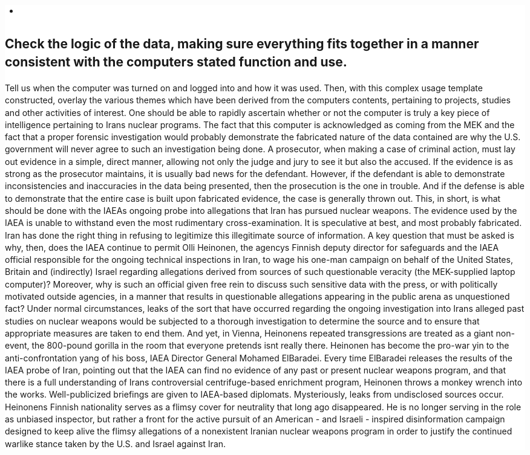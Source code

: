 -
Check the logic of the data, making
sure everything fits together in a manner consistent with the
computers stated function and use.
-
Tell us when the computer was turned on
and logged into and how it was used.
Then, with this complex usage template
constructed, overlay the various themes which have been derived from the
computers contents, pertaining to projects, studies and other activities of
interest. One should be able to rapidly ascertain whether or not the
computer is truly a key piece of intelligence pertaining to Irans nuclear
programs.
The fact that this computer is acknowledged as coming from the MEK and the
fact that a proper forensic investigation would probably demonstrate the
fabricated nature of the data contained are why the U.S. government will
never agree to such an investigation being done. A prosecutor, when making a
case of criminal action, must lay out evidence in a simple, direct manner,
allowing not only the judge and jury to see it but also the accused.
If the evidence is as strong as the prosecutor
maintains, it is usually bad news for the defendant.
However, if the defendant is able to demonstrate
inconsistencies and inaccuracies in the data being presented, then the
prosecution is the one in trouble. And if the defense is able to demonstrate
that the entire case is built upon fabricated evidence, the case is
generally thrown out. This, in short, is what should be done with the IAEAs
ongoing probe into allegations that Iran has pursued nuclear weapons. The
evidence used by the IAEA is unable to withstand even the most rudimentary
cross-examination. It is speculative at best, and most probably fabricated.
Iran has done the right thing in refusing to
legitimize this illegitimate source of information.
A key question that must be asked is why, then, does the IAEA continue to
permit Olli Heinonen, the agencys Finnish deputy director for
safeguards and the IAEA official responsible for the ongoing technical
inspections in Iran, to wage his one-man campaign on behalf of the United
States, Britain and (indirectly) Israel regarding allegations derived from
sources of such questionable veracity (the MEK-supplied laptop computer)?
Moreover, why is such an official given free
rein to discuss such sensitive data with the press, or with politically
motivated outside agencies, in a manner that results in questionable
allegations appearing in the public arena as unquestioned fact? Under normal
circumstances, leaks of the sort that have occurred regarding the ongoing
investigation into Irans alleged past studies on nuclear weapons would be
subjected to a thorough investigation to determine the source and to ensure
that appropriate measures are taken to end them.
And yet, in Vienna, Heinonens repeated
transgressions are treated as a giant non-event, the 800-pound gorilla in
the room that everyone pretends isnt really there.
Heinonen has become the pro-war yin to the anti-confrontation yang of his
boss, IAEA Director General Mohamed ElBaradei. Every time
ElBaradei releases the results of the IAEA probe of Iran, pointing out that
the IAEA can find no evidence of any past or present nuclear weapons
program, and that there is a full understanding of Irans controversial
centrifuge-based enrichment program, Heinonen throws a monkey wrench into
the works. Well-publicized briefings are given to IAEA-based diplomats.
Mysteriously, leaks from undisclosed sources
occur.
Heinonens Finnish nationality serves as a
flimsy cover for neutrality that long ago disappeared. He is no longer
serving in the role as unbiased inspector, but rather a front for the active
pursuit of an American - and Israeli - inspired disinformation campaign
designed to keep alive the flimsy allegations of a nonexistent Iranian
nuclear weapons program in order to justify the continued warlike stance
taken by the U.S. and Israel against Iran.